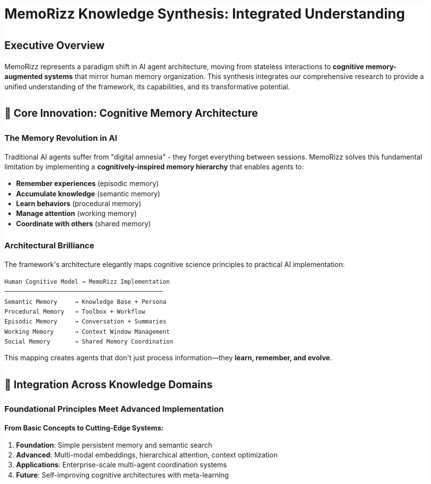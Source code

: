# MemoRizz Knowledge Synthesis: Integrated Understanding

## Executive Overview

MemoRizz represents a paradigm shift in AI agent architecture, moving from stateless interactions to **cognitive memory-augmented systems** that mirror human memory organization. This synthesis integrates our comprehensive research to provide a unified understanding of the framework, its capabilities, and its transformative potential.

## 🧠 Core Innovation: Cognitive Memory Architecture

### The Memory Revolution in AI

Traditional AI agents suffer from "digital amnesia" - they forget everything between sessions. MemoRizz solves this fundamental limitation by implementing a **cognitively-inspired memory hierarchy** that enables agents to:

- **Remember experiences** (episodic memory)
- **Accumulate knowledge** (semantic memory)  
- **Learn behaviors** (procedural memory)
- **Manage attention** (working memory)
- **Coordinate with others** (shared memory)

### Architectural Brilliance

The framework's architecture elegantly maps cognitive science principles to practical AI implementation:

```
Human Cognitive Model → MemoRizz Implementation
─────────────────────────────────────────────
Semantic Memory     → Knowledge Base + Persona
Procedural Memory   → Toolbox + Workflow  
Episodic Memory     → Conversation + Summaries
Working Memory      → Context Window Management
Social Memory       → Shared Memory Coordination
```

This mapping creates agents that don't just process information—they **learn, remember, and evolve**.

## 🎯 Integration Across Knowledge Domains

### Foundational Principles Meet Advanced Implementation

**From Basic Concepts to Cutting-Edge Systems:**
1. **Foundation**: Simple persistent memory and semantic search
2. **Advanced**: Multi-modal embeddings, hierarchical attention, context optimization
3. **Applications**: Enterprise-scale multi-agent coordination systems
4. **Future**: Self-improving cognitive architectures with meta-learning
